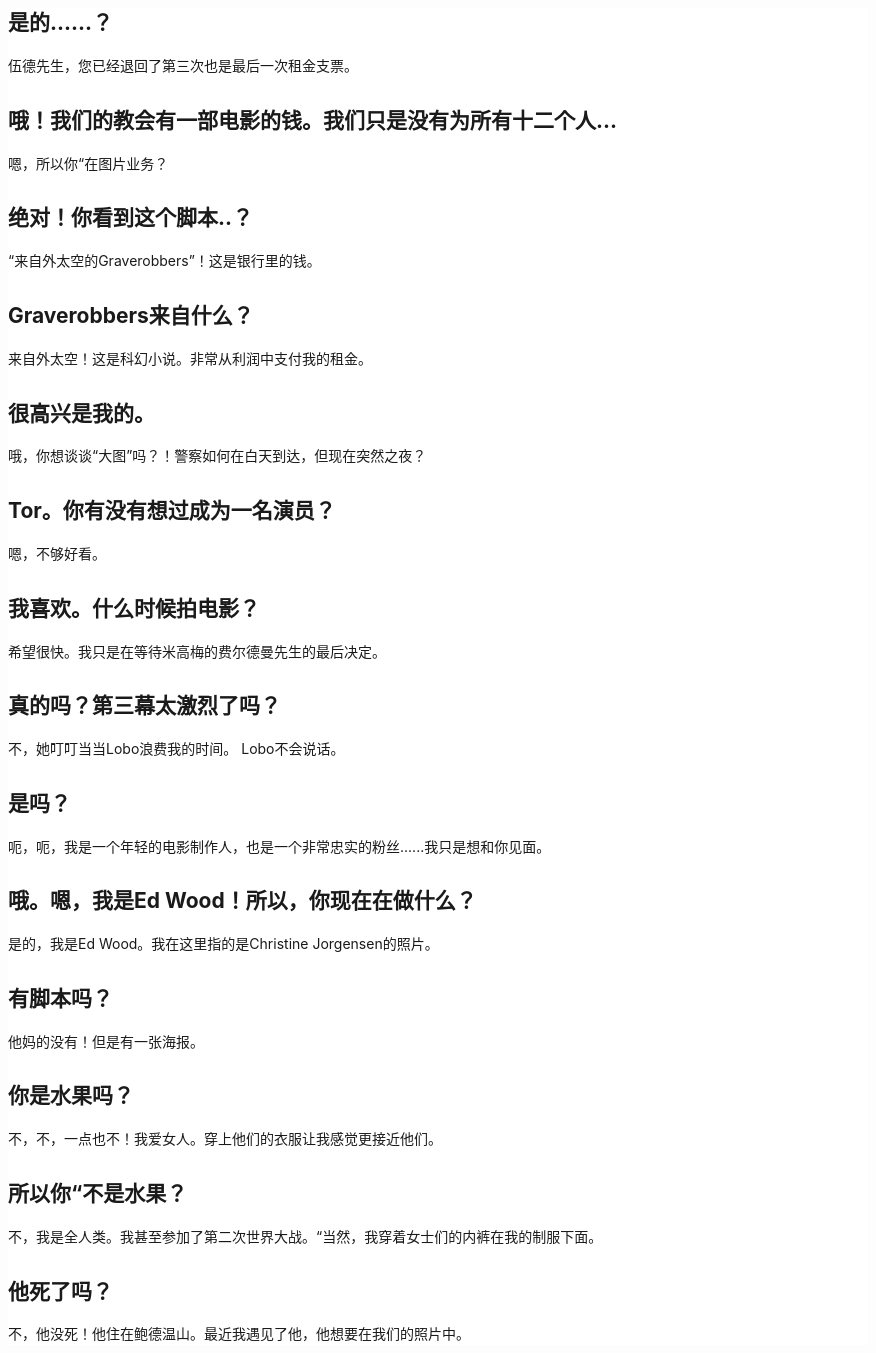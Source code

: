 ## 是的......？
伍德先生，您已经退回了第三次也是最后一次租金支票。

## 哦！我们的教会有一部电影的钱。我们只是没有为所有十二个人...
嗯，所以你“在图片业务？

## 绝对！你看到这个脚本..？
“来自外太空的Graverobbers”！这是银行里的钱。

##  Graverobbers来自什么？
来自外太空！这是科幻小说。非常从利润中支付我的租金。

## 很高兴是我的。
哦，你想谈谈“大图”吗？！警察如何在白天到达，但现在突然之夜？

##  Tor。你有没有想过成为一名演员？
嗯，不够好看。

##  我喜欢。什么时候拍电影？
希望很快。我只是在等待米高梅的费尔德曼先生的最后决定。

## 真的吗？第三幕太激烈了吗？
不，她叮叮当当Lobo浪费我的时间。 Lobo不会说话。

## 是吗？
呃，呃，我是一个年轻的电影制作人，也是一个非常忠实的粉丝......我只是想和你见面。

## 哦。嗯，我是Ed Wood！所以，你现在在做什么？
是的，我是Ed Wood。我在这里指的是Christine Jorgensen的照片。

## 有脚本吗？
他妈的没有！但是有一张海报。

## 你是水果吗？
不，不，一点也不！我爱女人。穿上他们的衣服让我感觉更接近他们。

## 所以你“不是水果？
不，我是全人类。我甚至参加了第二次世界大战。“当然，我穿着女士们的内裤在我的制服下面。

## 他死了吗？
不，他没死！他住在鲍德温山。最近我遇见了他，他想要在我们的照片中。
